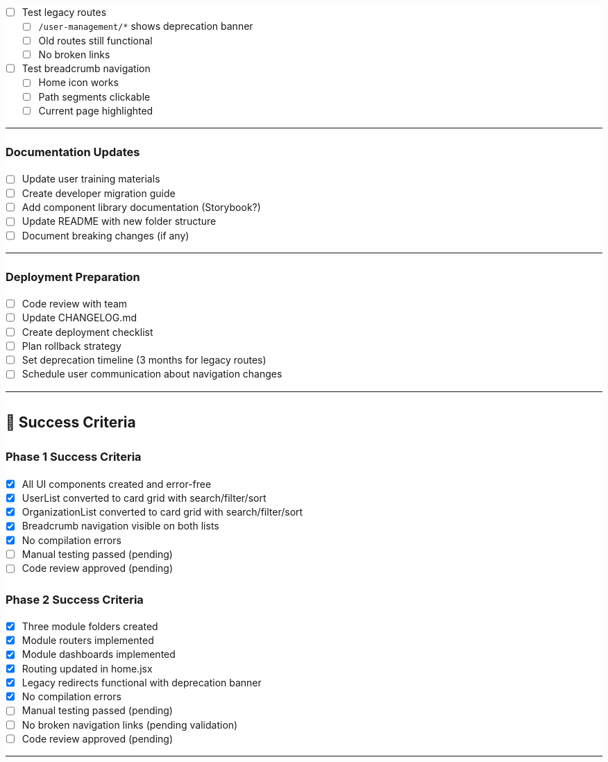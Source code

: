 - [ ] Test legacy routes
  - [ ] `/user-management/*` shows deprecation banner
  - [ ] Old routes still functional
  - [ ] No broken links

- [ ] Test breadcrumb navigation
  - [ ] Home icon works
  - [ ] Path segments clickable
  - [ ] Current page highlighted

---

### Documentation Updates
- [ ] Update user training materials
- [ ] Create developer migration guide
- [ ] Add component library documentation (Storybook?)
- [ ] Update README with new folder structure
- [ ] Document breaking changes (if any)

---

### Deployment Preparation
- [ ] Code review with team
- [ ] Update CHANGELOG.md
- [ ] Create deployment checklist
- [ ] Plan rollback strategy
- [ ] Set deprecation timeline (3 months for legacy routes)
- [ ] Schedule user communication about navigation changes

---

## 🎯 Success Criteria

### Phase 1 Success Criteria
- [x] All UI components created and error-free
- [x] UserList converted to card grid with search/filter/sort
- [x] OrganizationList converted to card grid with search/filter/sort
- [x] Breadcrumb navigation visible on both lists
- [x] No compilation errors
- [ ] Manual testing passed (pending)
- [ ] Code review approved (pending)

### Phase 2 Success Criteria
- [x] Three module folders created
- [x] Module routers implemented
- [x] Module dashboards implemented
- [x] Routing updated in home.jsx
- [x] Legacy redirects functional with deprecation banner
- [x] No compilation errors
- [ ] Manual testing passed (pending)
- [ ] No broken navigation links (pending validation)
- [ ] Code review approved (pending)

---